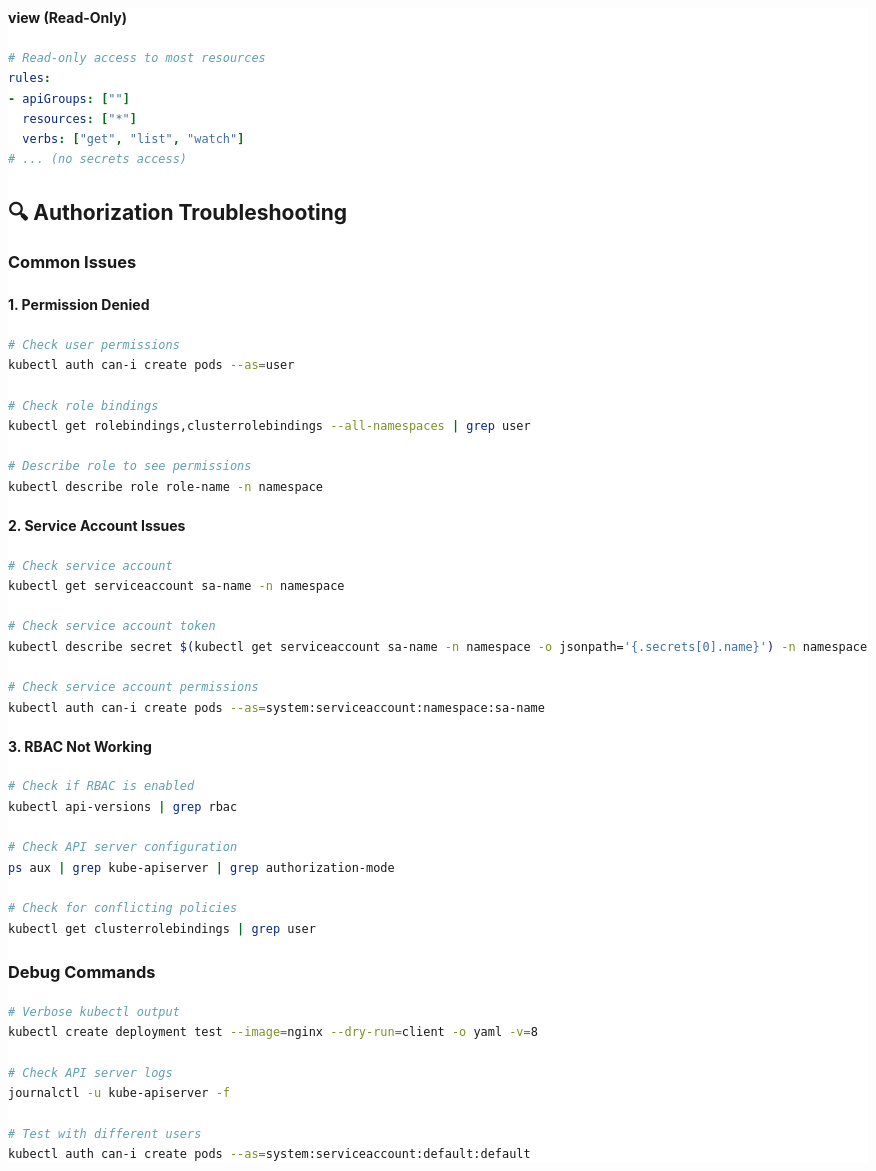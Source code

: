 #### view (Read-Only)
```yaml
# Read-only access to most resources
rules:
- apiGroups: [""]
  resources: ["*"]
  verbs: ["get", "list", "watch"]
# ... (no secrets access)
```

## 🔍 Authorization Troubleshooting

### Common Issues

#### 1. Permission Denied
```bash
# Check user permissions
kubectl auth can-i create pods --as=user

# Check role bindings
kubectl get rolebindings,clusterrolebindings --all-namespaces | grep user

# Describe role to see permissions
kubectl describe role role-name -n namespace
```

#### 2. Service Account Issues
```bash
# Check service account
kubectl get serviceaccount sa-name -n namespace

# Check service account token
kubectl describe secret $(kubectl get serviceaccount sa-name -n namespace -o jsonpath='{.secrets[0].name}') -n namespace

# Check service account permissions
kubectl auth can-i create pods --as=system:serviceaccount:namespace:sa-name
```

#### 3. RBAC Not Working
```bash
# Check if RBAC is enabled
kubectl api-versions | grep rbac

# Check API server configuration
ps aux | grep kube-apiserver | grep authorization-mode

# Check for conflicting policies
kubectl get clusterrolebindings | grep user
```

### Debug Commands
```bash
# Verbose kubectl output
kubectl create deployment test --image=nginx --dry-run=client -o yaml -v=8

# Check API server logs
journalctl -u kube-apiserver -f

# Test with different users
kubectl auth can-i create pods --as=system:serviceaccount:default:default
```
